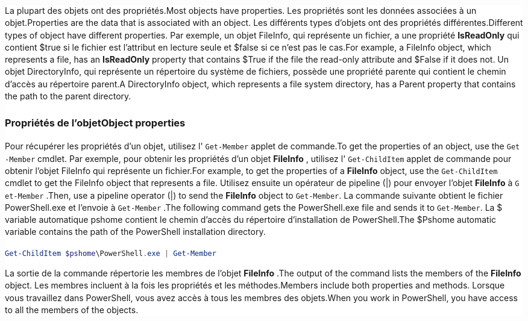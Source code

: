 <span data-ttu-id="880d1-114">La plupart des objets ont des propriétés.</span><span class="sxs-lookup"><span data-stu-id="880d1-114">Most objects have properties.</span></span> <span data-ttu-id="880d1-115">Les propriétés sont les données associées à un objet.</span><span class="sxs-lookup"><span data-stu-id="880d1-115">Properties are the data that is associated with an object.</span></span> <span data-ttu-id="880d1-116">Les différents types d’objets ont des propriétés différentes.</span><span class="sxs-lookup"><span data-stu-id="880d1-116">Different types of object have different properties.</span></span> <span data-ttu-id="880d1-117">Par exemple, un objet FileInfo, qui représente un fichier, a une propriété **IsReadOnly** qui contient $true si le fichier est l’attribut en lecture seule et $false si ce n’est pas le cas.</span><span class="sxs-lookup"><span data-stu-id="880d1-117">For example, a FileInfo object, which represents a file, has an **IsReadOnly** property that contains $True if the file the read-only attribute and $False if it does not.</span></span>
<span data-ttu-id="880d1-118">Un objet DirectoryInfo, qui représente un répertoire du système de fichiers, possède une propriété parente qui contient le chemin d’accès au répertoire parent.</span><span class="sxs-lookup"><span data-stu-id="880d1-118">A DirectoryInfo object, which represents a file system directory, has a Parent property that contains the path to the parent directory.</span></span>

### <a name="object-properties"></a><span data-ttu-id="880d1-119">Propriétés de l’objet</span><span class="sxs-lookup"><span data-stu-id="880d1-119">Object properties</span></span>

<span data-ttu-id="880d1-120">Pour récupérer les propriétés d’un objet, utilisez l' `Get-Member` applet de commande.</span><span class="sxs-lookup"><span data-stu-id="880d1-120">To get the properties of an object, use the `Get-Member` cmdlet.</span></span> <span data-ttu-id="880d1-121">Par exemple, pour obtenir les propriétés d’un objet **FileInfo** , utilisez l' `Get-ChildItem` applet de commande pour obtenir l’objet FileInfo qui représente un fichier.</span><span class="sxs-lookup"><span data-stu-id="880d1-121">For example, to get the properties of a **FileInfo** object, use the `Get-ChildItem` cmdlet to get the FileInfo object that represents a file.</span></span> <span data-ttu-id="880d1-122">Utilisez ensuite un opérateur de pipeline (&#124;) pour envoyer l’objet **FileInfo** à `Get-Member` .</span><span class="sxs-lookup"><span data-stu-id="880d1-122">Then, use a pipeline operator (&#124;) to send the **FileInfo** object to `Get-Member`.</span></span> <span data-ttu-id="880d1-123">La commande suivante obtient le fichier PowerShell.exe et l’envoie à `Get-Member` .</span><span class="sxs-lookup"><span data-stu-id="880d1-123">The following command gets the PowerShell.exe file and sends it to `Get-Member`.</span></span>
<span data-ttu-id="880d1-124">La \$ variable automatique pshome contient le chemin d’accès du répertoire d’installation de PowerShell.</span><span class="sxs-lookup"><span data-stu-id="880d1-124">The \$Pshome automatic variable contains the path of the PowerShell installation directory.</span></span>

```powershell
Get-ChildItem $pshome\PowerShell.exe | Get-Member
```

<span data-ttu-id="880d1-125">La sortie de la commande répertorie les membres de l’objet **FileInfo** .</span><span class="sxs-lookup"><span data-stu-id="880d1-125">The output of the command lists the members of the **FileInfo** object.</span></span>
<span data-ttu-id="880d1-126">Les membres incluent à la fois les propriétés et les méthodes.</span><span class="sxs-lookup"><span data-stu-id="880d1-126">Members include both properties and methods.</span></span> <span data-ttu-id="880d1-127">Lorsque vous travaillez dans PowerShell, vous avez accès à tous les membres des objets.</span><span class="sxs-lookup"><span data-stu-id="880d1-127">When you work in PowerShell, you have access to all the members of the objects.</span></span>
